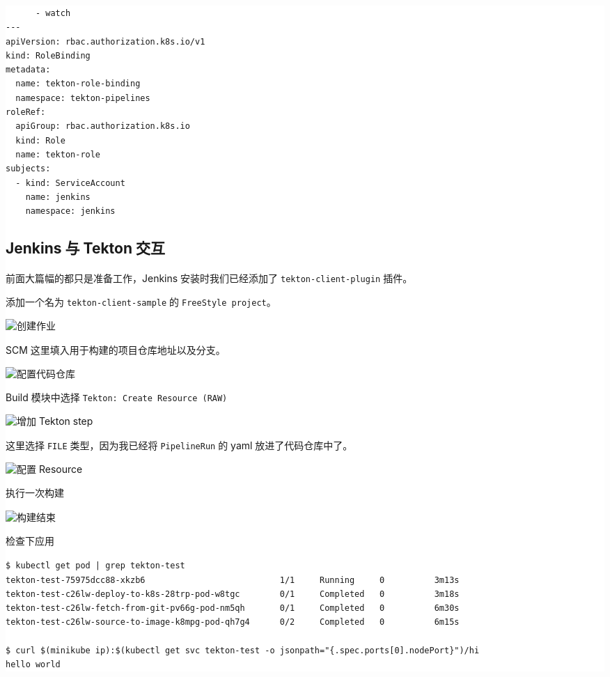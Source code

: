 ```
      - watch
---
apiVersion: rbac.authorization.k8s.io/v1
kind: RoleBinding
metadata:
  name: tekton-role-binding
  namespace: tekton-pipelines
roleRef:
  apiGroup: rbac.authorization.k8s.io
  kind: Role
  name: tekton-role
subjects:
  - kind: ServiceAccount
    name: jenkins
    namespace: jenkins
```

## Jenkins 与 Tekton 交互

前面大篇幅的都只是准备工作，Jenkins 安装时我们已经添加了 `tekton-client-plugin` 插件。

添加一个名为 `tekton-client-sample` 的 `FreeStyle project`。

![创建作业](https://atbug.oss-cn-hangzhou.aliyuncs.com/2021/06/22/20210622-151450.png)

SCM 这里填入用于构建的项目仓库地址以及分支。

![配置代码仓库](https://atbug.oss-cn-hangzhou.aliyuncs.com/2021/06/22/20210622-151523.png)

Build 模块中选择 `Tekton: Create Resource (RAW)`

![增加 Tekton step](https://atbug.oss-cn-hangzhou.aliyuncs.com/2021/06/22/20210622-151544.png)

这里选择 `FILE` 类型，因为我已经将 `PipelineRun` 的 yaml 放进了代码仓库中了。

![配置 Resource](https://atbug.oss-cn-hangzhou.aliyuncs.com/2021/06/22/20210622151734.png)

执行一次构建

![构建结束](https://atbug.oss-cn-hangzhou.aliyuncs.com/2021/06/22/20210622153535.png)

检查下应用

```
$ kubectl get pod | grep tekton-test
tekton-test-75975dcc88-xkzb6                           1/1     Running     0          3m13s
tekton-test-c26lw-deploy-to-k8s-28trp-pod-w8tgc        0/1     Completed   0          3m18s
tekton-test-c26lw-fetch-from-git-pv66g-pod-nm5qh       0/1     Completed   0          6m30s
tekton-test-c26lw-source-to-image-k8mpg-pod-qh7g4      0/2     Completed   0          6m15s

$ curl $(minikube ip):$(kubectl get svc tekton-test -o jsonpath="{.spec.ports[0].nodePort}")/hi
hello world
```
